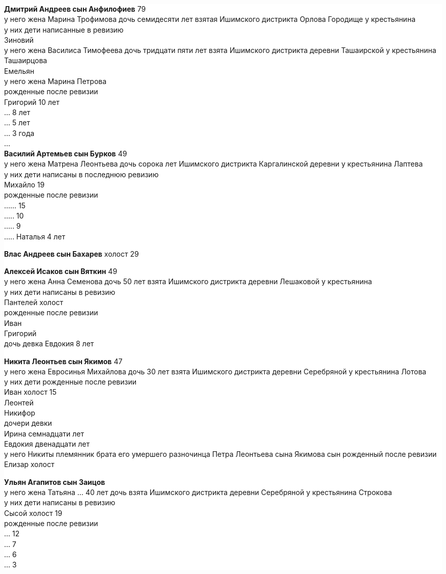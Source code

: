 **Дмитрий Андреев сын Анфилофиев** 79  
у него жена Марина Трофимова дочь семидесяти лет взятая Ишимского дистрикта Орлова Городище у крестьянина  
у них дети написанные в ревизию  
Зиновий  
у него жена Василиса Тимофеева дочь тридцати пяти лет взята Ишимского дистрикта деревни Ташаирской у крестьянина Ташаирцова  
Емельян  
у него жена Марина Петрова  
рожденные после ревизии  
Григорий 10 лет  
… 8 лет  
… 5 лет  
… 3 года  
…  
**Василий Артемьев сын Бурков** 49  
у него жена Матрена Леонтьева дочь сорока лет Ишимского дистрикта Каргалинской деревни у крестьянина Лаптева  
у них дети написаны в последнюю ревизию  
Михайло 19  
рожденные после ревизии  
…… 15  
….. 10  
….. 9  
….. Наталья 4 лет  
  
**Влас Андреев сын Бахарев** холост 29  
  
**Алексей Исаков сын Вяткин** 49  
у него жена Анна Семенова дочь 50 лет взята Ишимского дистрикта деревни Лешаковой у крестьянина  
у них дети написаны в ревизию  
Пантелей холост  
рожденные после ревизии  
Иван  
Григорий  
дочь девка Евдокия 8 лет  
  
**Никита Леонтьев сын Якимов** 47  
у него жена Евросинья Михайлова дочь 30 лет взята Ишимского дистрикта деревни Серебряной у крестьянина Лотова  
у них дети рожденные после ревизии  
Иван холост 15  
Леонтей  
Никифор  
дочери девки  
Ирина семнадцати лет  
Евдокия двенадцати лет  
у него Никиты племянник брата его умершего разночинца Петра Леонтьева сына Якимова сын рожденный после ревизии  
Елизар холост  
  
  
**Ульян Агапитов сын Заицов**  
у него жена Татьяна … 40 лет дочь взята Ишимского дистрикта деревни Серебряной у крестьянина Строкова  
у них дети написаны в ревизию  
Сысой холост 19  
рожденные после ревизии  
… 12  
… 7  
… 6  
… 3  
  
